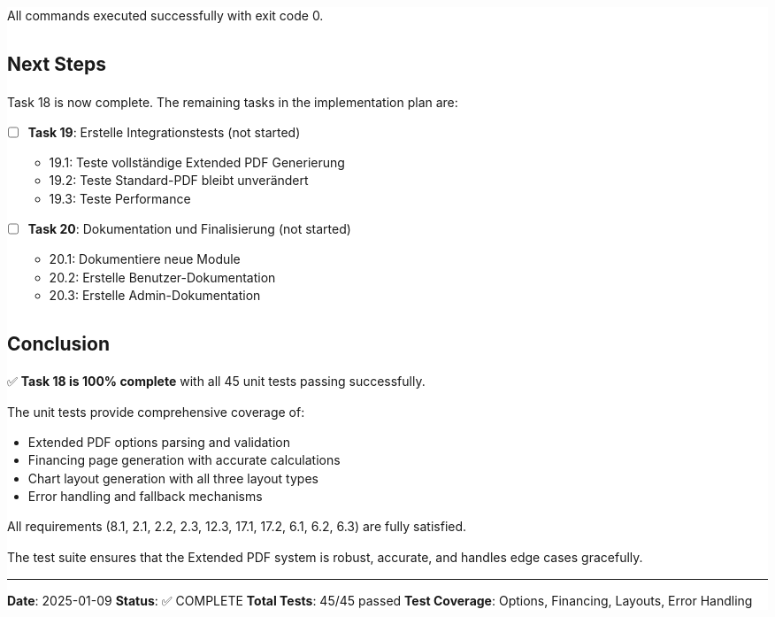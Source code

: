 All commands executed successfully with exit code 0.

## Next Steps

Task 18 is now complete. The remaining tasks in the implementation plan are:

- [ ] **Task 19**: Erstelle Integrationstests (not started)
  - 19.1: Teste vollständige Extended PDF Generierung
  - 19.2: Teste Standard-PDF bleibt unverändert
  - 19.3: Teste Performance

- [ ] **Task 20**: Dokumentation und Finalisierung (not started)
  - 20.1: Dokumentiere neue Module
  - 20.2: Erstelle Benutzer-Dokumentation
  - 20.3: Erstelle Admin-Dokumentation

## Conclusion

✅ **Task 18 is 100% complete** with all 45 unit tests passing successfully.

The unit tests provide comprehensive coverage of:

- Extended PDF options parsing and validation
- Financing page generation with accurate calculations
- Chart layout generation with all three layout types
- Error handling and fallback mechanisms

All requirements (8.1, 2.1, 2.2, 2.3, 12.3, 17.1, 17.2, 6.1, 6.2, 6.3) are fully satisfied.

The test suite ensures that the Extended PDF system is robust, accurate, and handles edge cases gracefully.

---

**Date**: 2025-01-09
**Status**: ✅ COMPLETE
**Total Tests**: 45/45 passed
**Test Coverage**: Options, Financing, Layouts, Error Handling
